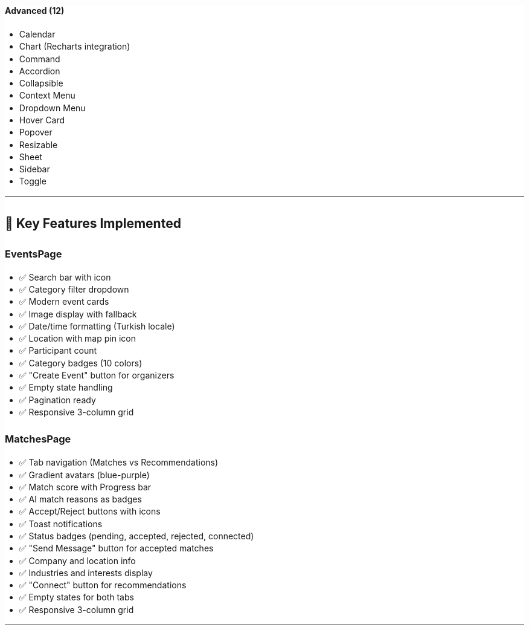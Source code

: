 #### Advanced (12)
- Calendar
- Chart (Recharts integration)
- Command
- Accordion
- Collapsible
- Context Menu
- Dropdown Menu
- Hover Card
- Popover
- Resizable
- Sheet
- Sidebar
- Toggle

---

## 🚀 Key Features Implemented

### EventsPage
- ✅ Search bar with icon
- ✅ Category filter dropdown
- ✅ Modern event cards
- ✅ Image display with fallback
- ✅ Date/time formatting (Turkish locale)
- ✅ Location with map pin icon
- ✅ Participant count
- ✅ Category badges (10 colors)
- ✅ "Create Event" button for organizers
- ✅ Empty state handling
- ✅ Pagination ready
- ✅ Responsive 3-column grid

### MatchesPage
- ✅ Tab navigation (Matches vs Recommendations)
- ✅ Gradient avatars (blue-purple)
- ✅ Match score with Progress bar
- ✅ AI match reasons as badges
- ✅ Accept/Reject buttons with icons
- ✅ Toast notifications
- ✅ Status badges (pending, accepted, rejected, connected)
- ✅ "Send Message" button for accepted matches
- ✅ Company and location info
- ✅ Industries and interests display
- ✅ "Connect" button for recommendations
- ✅ Empty states for both tabs
- ✅ Responsive 3-column grid

---
